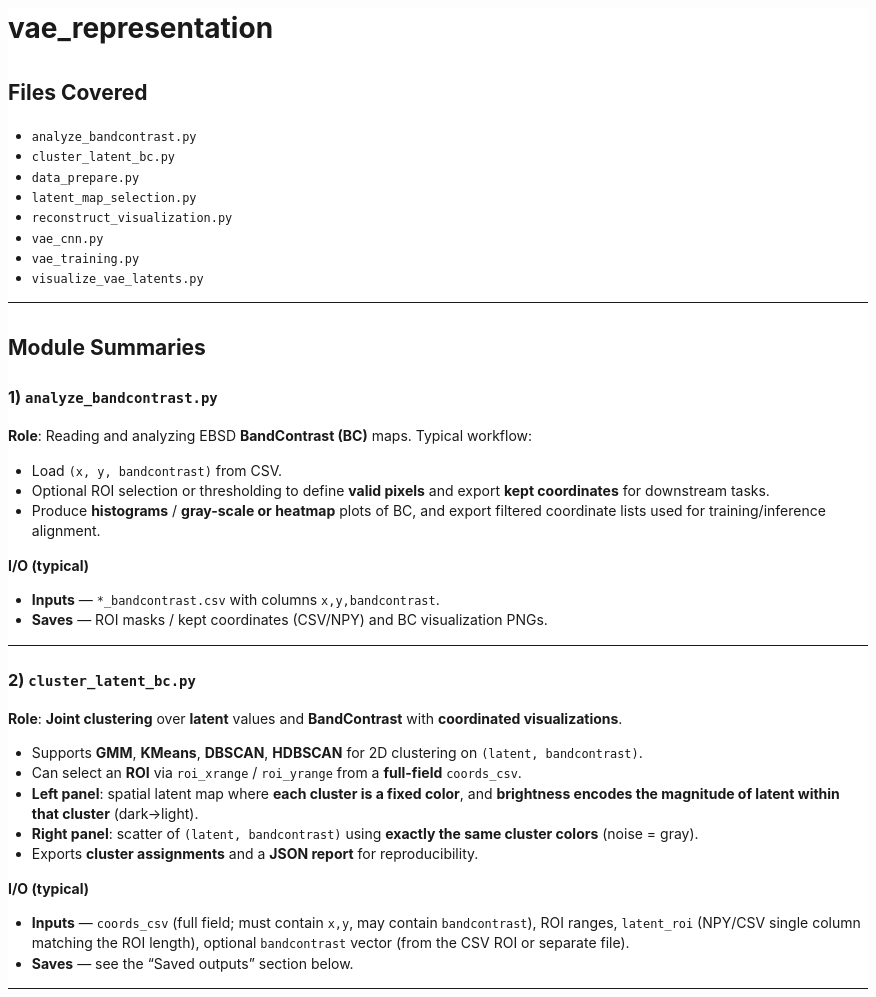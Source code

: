 # vae_representation

## Files Covered

- `analyze_bandcontrast.py`
- `cluster_latent_bc.py`
- `data_prepare.py`
- `latent_map_selection.py`
- `reconstruct_visualization.py`
- `vae_cnn.py`
- `vae_training.py`
- `visualize_vae_latents.py`

---

## Module Summaries

### 1) `analyze_bandcontrast.py`
**Role**: Reading and analyzing EBSD **BandContrast (BC)** maps. Typical workflow:
- Load `(x, y, bandcontrast)` from CSV.
- Optional ROI selection or thresholding to define **valid pixels** and export **kept coordinates** for downstream tasks.
- Produce **histograms** / **gray-scale or heatmap** plots of BC, and export filtered coordinate lists used for training/inference alignment.

**I/O (typical)**
- **Inputs** — `*_bandcontrast.csv` with columns `x,y,bandcontrast`.
- **Saves** — ROI masks / kept coordinates (CSV/NPY) and BC visualization PNGs.

---

### 2) `cluster_latent_bc.py`
**Role**: **Joint clustering** over **latent** values and **BandContrast** with **coordinated visualizations**.
- Supports **GMM**, **KMeans**, **DBSCAN**, **HDBSCAN** for 2D clustering on `(latent, bandcontrast)`.
- Can select an **ROI** via `roi_xrange` / `roi_yrange` from a **full-field** `coords_csv`.
- **Left panel**: spatial latent map where **each cluster is a fixed color**, and **brightness encodes the magnitude of latent within that cluster** (dark→light).
- **Right panel**: scatter of `(latent, bandcontrast)` using **exactly the same cluster colors** (noise = gray).  
- Exports **cluster assignments** and a **JSON report** for reproducibility.

**I/O (typical)**
- **Inputs** — `coords_csv` (full field; must contain `x,y`, may contain `bandcontrast`), ROI ranges, `latent_roi` (NPY/CSV single column matching the ROI length), optional `bandcontrast` vector (from the CSV ROI or separate file).
- **Saves** — see the “Saved outputs” section below.

---
